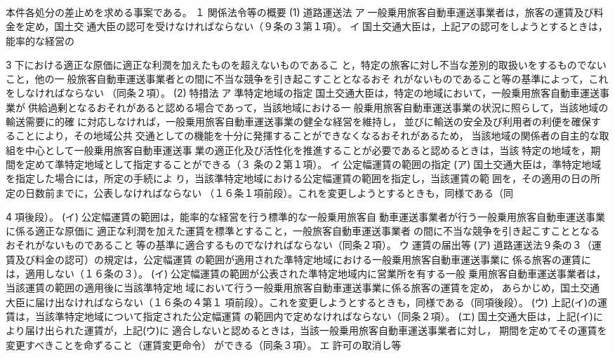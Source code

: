 本件各処分の差止めを求める事案である。 
１ 関係法令等の概要 
(1) 道路運送法 
ア 一般乗用旅客自動車運送事業者は，旅客の運賃及び料金を定め，国土交
通大臣の認可を受けなければならない（９条の３第１項）。 
イ 国土交通大臣は，上記アの認可をしようとするときは，能率的な経営の
    
 3 
下における適正な原価に適正な利潤を加えたものを超えないものであるこ
と，特定の旅客に対し不当な差別的取扱いをするものでないこと，他の一
般旅客自動車運送事業者との間に不当な競争を引き起こすこととなるおそ
れがないものであること等の基準によって，これをしなければならない
（同条２項）。 
(2) 特措法 
ア 準特定地域の指定 
国土交通大臣は，特定の地域において，一般乗用旅客自動車運送事業が
供給過剰となるおそれがあると認める場合であって，当該地域における一
般乗用旅客自動車運送事業の状況に照らして，当該地域の輸送需要に的確
に対応しなければ，一般乗用旅客自動車運送事業の健全な経営を維持し，
並びに輸送の安全及び利用者の利便を確保することにより，その地域公共
交通としての機能を十分に発揮することができなくなるおそれがあるため，
当該地域の関係者の自主的な取組を中心として一般乗用旅客自動車運送事
業の適正化及び活性化を推進することが必要であると認めるときは，当該
特定の地域を，期間を定めて準特定地域として指定することができる（３
条の２第１項）。 
イ 公定幅運賃の範囲の指定 
(ア) 国土交通大臣は，準特定地域を指定した場合には，所定の手続によ
り，当該準特定地域における公定幅運賃の範囲を指定し，当該運賃の範
囲を，その適用の日の所定の日数前までに，公表しなければならない
（１６条１項前段）。これを変更しようとするときも，同様である（同
    
 4 
項後段）。 
(イ) 公定幅運賃の範囲は，能率的な経営を行う標準的な一般乗用旅客自
動車運送事業者が行う一般乗用旅客自動車運送事業に係る適正な原価に
適正な利潤を加えた運賃を標準とすること，一般旅客自動車運送事業者
の間に不当な競争を引き起こすこととなるおそれがないものであること
等の基準に適合するものでなければならない（同条２項）。 
ウ 運賃の届出等 
(ア) 道路運送法９条の３（運賃及び料金の認可）の規定は，公定幅運賃
の範囲が適用された準特定地域における一般乗用旅客自動車運送事業に
係る旅客の運賃には，適用しない（１６条の３）。 
(イ) 公定幅運賃の範囲が公表された準特定地域内に営業所を有する一般
乗用旅客自動車運送事業者は，当該運賃の範囲の適用後に当該準特定地
域において行う一般乗用旅客自動車運送事業に係る旅客の運賃を定め，
あらかじめ，国土交通大臣に届け出なければならない（１６条の４第１
項前段）。これを変更しようとするときも，同様である（同項後段）。 
(ウ) 上記(イ)の運賃は，当該準特定地域について指定された公定幅運賃
の範囲内で定めなければならない（同条２項）。 
(エ) 国土交通大臣は，上記(イ)により届け出られた運賃が，上記(ウ)に
適合しないと認めるときは，当該一般乗用旅客自動車運送事業者に対し，
期間を定めてその運賃を変更すべきことを命ずること（運賃変更命令）
ができる（同条３項）。 
エ 許可の取消し等 
    